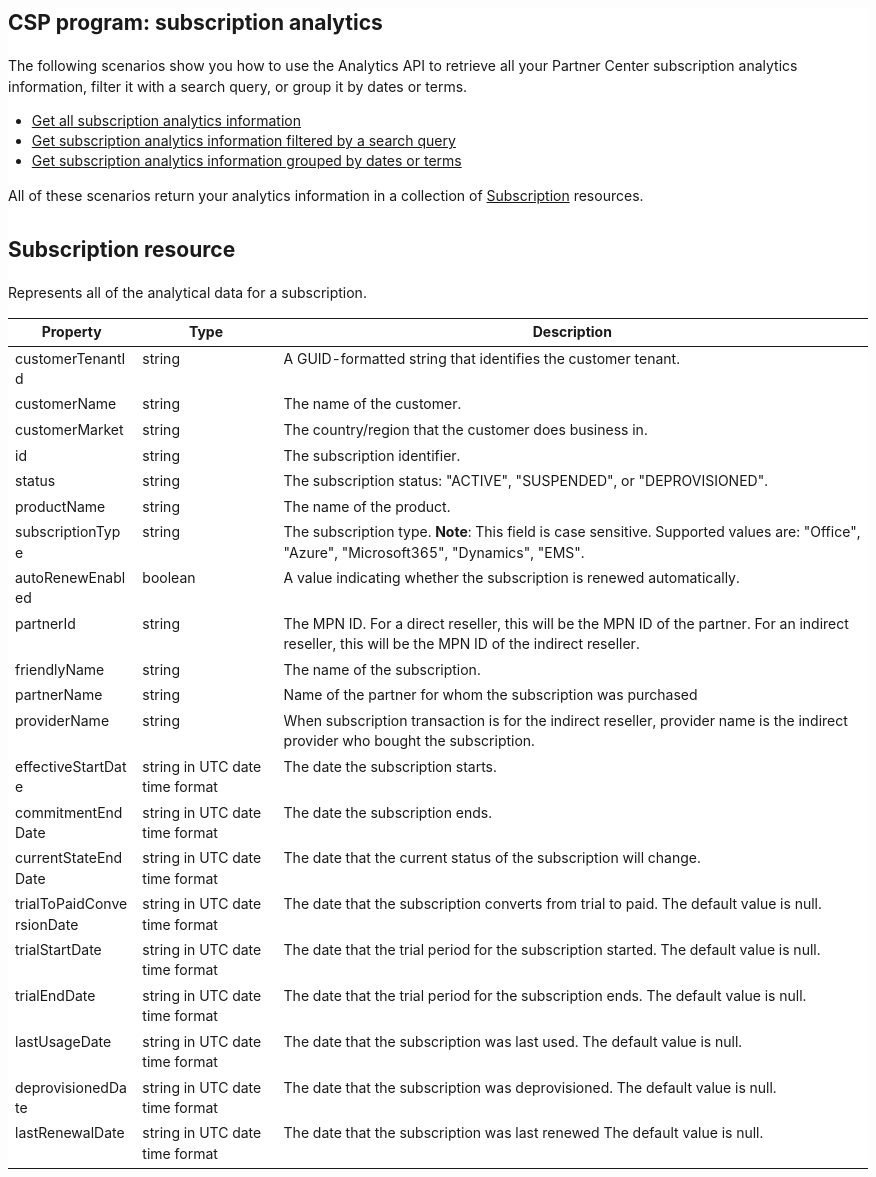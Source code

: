 
## <span id="Subscription_Analytics"/><span id="subscription_analytics"/><span id="SUBSCRIPTION_ANALYTICS"/>CSP program: subscription analytics

The following scenarios show you how to use the Analytics API to retrieve all your Partner Center subscription analytics information, filter it with a search query, or group it by dates or terms.  

- [Get all subscription analytics information](get-all-subscription-analytics.md)  
- [Get subscription analytics information filtered by a search query](get-subscription-analytics-by-search-query.md)  
- [Get subscription analytics information grouped by dates or terms](get-subscription-analytics-grouped-by-dates-or-terms.md)  

All of these scenarios return your analytics information in a collection of [Subscription](#subscription) resources. 


## <span id="Subscription"/><span id="subscription"/><span id="SUBSCRIPTION"/>Subscription resource


Represents all of the analytical data for a subscription.


|         Property          |              Type              |                                                                      Description                                                                       |
|---------------------------|--------------------------------|--------------------------------------------------------------------------------------------------------------------------------------------------------|
|     customerTenantId      |             string             |                                              A GUID-formatted string that identifies the customer tenant.                                              |
|       customerName        |             string             |                                                               The name of the customer.                                                                |
|      customerMarket       |             string             |                                                 The country/region that the customer does business in.                                                 |
|            id             |             string             |                                                              The subscription identifier.                                                              |
|          status           |             string             |                                          The subscription status: "ACTIVE", "SUSPENDED", or "DEPROVISIONED".                                           |
|        productName        |             string             |                                                                The name of the product.                                                                |
|     subscriptionType      |             string             |       The subscription type. **Note**: This field is case sensitive. Supported values are: "Office", "Azure", "Microsoft365", "Dynamics", "EMS".       |
|     autoRenewEnabled      |            boolean             |                                         A value indicating whether the subscription is renewed automatically.                                          |
|         partnerId         |             string             | The MPN ID. For a direct reseller, this will be the MPN ID of the partner. For an indirect reseller, this will be the MPN ID of the indirect reseller. |
|       friendlyName        |             string             |                                                             The name of the subscription.                                                              |
|        partnerName        |             string             |                                              Name of the partner for whom the subscription was purchased                                               |
|       providerName        |             string             |            When subscription transaction is for the indirect reseller, provider name is the indirect provider who bought the subscription.             |
|    effectiveStartDate     | string in UTC date time format |                                                           The date the subscription starts.                                                            |
|     commitmentEndDate     | string in UTC date time format |                                                            The date the subscription ends.                                                             |
|    currentStateEndDate    | string in UTC date time format |                                           The date that the current status of the subscription will change.                                            |
| trialToPaidConversionDate | string in UTC date time format |                                 The date that the subscription converts from trial to paid. The default value is null.                                 |
|      trialStartDate       | string in UTC date time format |                                The date that the trial period for the subscription started. The default value is null.                                 |
|       trialEndDate        | string in UTC date time format |                                  The date that the trial period for the subscription ends. The default value is null.                                  |
|       lastUsageDate       | string in UTC date time format |                                        The date that the subscription was last used. The default value is null.                                        |
|     deprovisionedDate     | string in UTC date time format |                                      The date that the subscription was deprovisioned. The default value is null.                                      |
|      lastRenewalDate      | string in UTC date time format |                                       The date that the subscription was last renewed The default value is null.                                       |